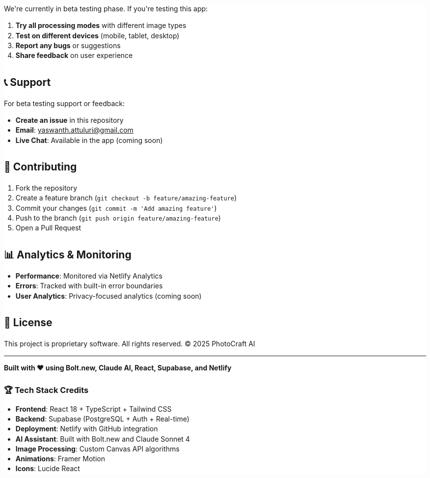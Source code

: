 We're currently in beta testing phase. If you're testing this app:

1. **Try all processing modes** with different image types
2. **Test on different devices** (mobile, tablet, desktop)
3. **Report any bugs** or suggestions
4. **Share feedback** on user experience

## 📞 Support

For beta testing support or feedback:
- **Create an issue** in this repository
- **Email**: yaswanth.attuluri@gmail.com
- **Live Chat**: Available in the app (coming soon)

## 🤝 Contributing

1. Fork the repository
2. Create a feature branch (`git checkout -b feature/amazing-feature`)
3. Commit your changes (`git commit -m 'Add amazing feature'`)
4. Push to the branch (`git push origin feature/amazing-feature`)
5. Open a Pull Request

## 📊 Analytics & Monitoring

- **Performance**: Monitored via Netlify Analytics
- **Errors**: Tracked with built-in error boundaries
- **User Analytics**: Privacy-focused analytics (coming soon)

## 📄 License

This project is proprietary software. All rights reserved. © 2025 PhotoCraft AI

---

**Built with ❤️ using Bolt.new, Claude AI, React, Supabase, and Netlify**

### 🏆 Tech Stack Credits
- **Frontend**: React 18 + TypeScript + Tailwind CSS
- **Backend**: Supabase (PostgreSQL + Auth + Real-time)
- **Deployment**: Netlify with GitHub integration
- **AI Assistant**: Built with Bolt.new and Claude Sonnet 4
- **Image Processing**: Custom Canvas API algorithms
- **Animations**: Framer Motion
- **Icons**: Lucide React